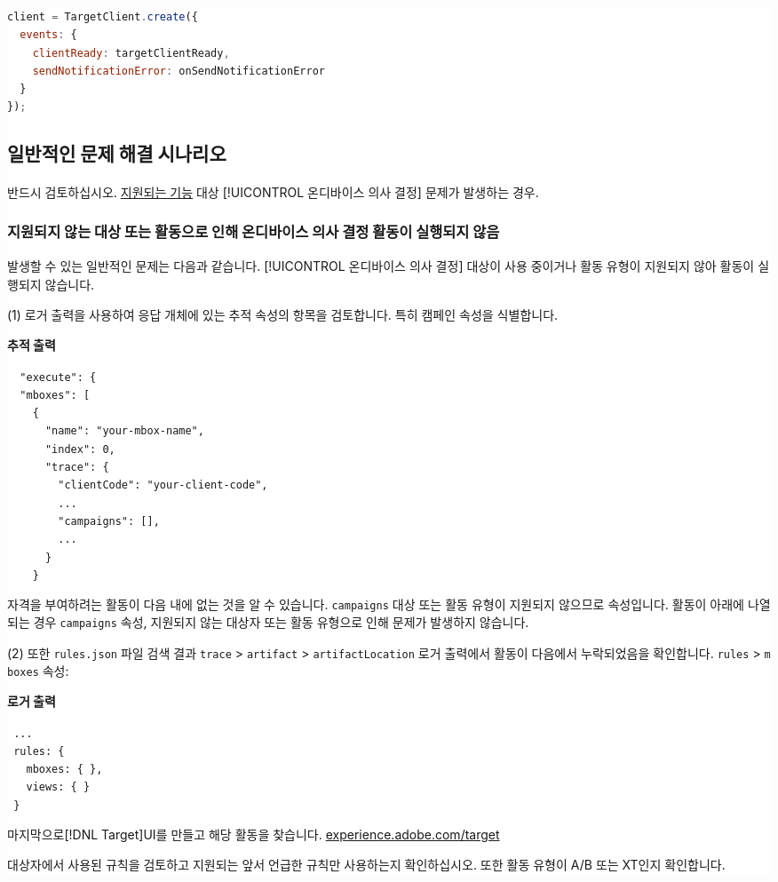 ```js {line-numbers="true"}
client = TargetClient.create({
  events: {
    clientReady: targetClientReady,
    sendNotificationError: onSendNotificationError
  }
});
```

## 일반적인 문제 해결 시나리오

반드시 검토하십시오. [지원되는 기능](supported-features.md) 대상 [!UICONTROL 온디바이스 의사 결정] 문제가 발생하는 경우.

### 지원되지 않는 대상 또는 활동으로 인해 온디바이스 의사 결정 활동이 실행되지 않음

발생할 수 있는 일반적인 문제는 다음과 같습니다. [!UICONTROL 온디바이스 의사 결정] 대상이 사용 중이거나 활동 유형이 지원되지 않아 활동이 실행되지 않습니다.

(1) 로거 출력을 사용하여 응답 개체에 있는 추적 속성의 항목을 검토합니다. 특히 캠페인 속성을 식별합니다.

**추적 출력**

```text {line-numbers="true"}
  "execute": {
  "mboxes": [
    {
      "name": "your-mbox-name",
      "index": 0,
      "trace": {
        "clientCode": "your-client-code",
        ...
        "campaigns": [],
        ...
      }
    }
```

자격을 부여하려는 활동이 다음 내에 없는 것을 알 수 있습니다. `campaigns` 대상 또는 활동 유형이 지원되지 않으므로 속성입니다. 활동이 아래에 나열되는 경우 `campaigns` 속성, 지원되지 않는 대상자 또는 활동 유형으로 인해 문제가 발생하지 않습니다.

(2) 또한 `rules.json` 파일 검색 결과 `trace` > `artifact` > `artifactLocation` 로거 출력에서 활동이 다음에서 누락되었음을 확인합니다. `rules` > `mboxes` 속성:

**로거 출력**

```text {line-numbers="true"}
 ...
 rules: {
   mboxes: { },
   views: { }
 }
```

마지막으로[!DNL Target]UI를 만들고 해당 활동을 찾습니다. [experience.adobe.com/target](https://experience.adobe.com/target)

대상자에서 사용된 규칙을 검토하고 지원되는 앞서 언급한 규칙만 사용하는지 확인하십시오. 또한 활동 유형이 A/B 또는 XT인지 확인합니다.
